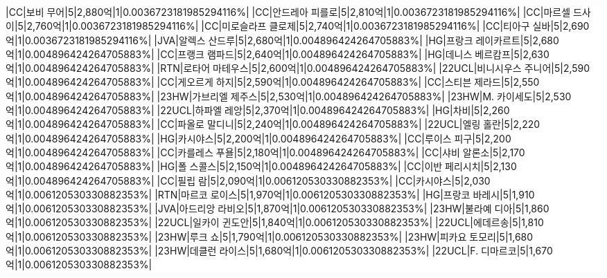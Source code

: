 |CC|보비 무어|5|2,880억|1|0.0036723181985294116%|
|CC|안드레아 피를로|5|2,810억|1|0.0036723181985294116%|
|CC|마르셀 드사이|5|2,760억|1|0.0036723181985294116%|
|CC|미로슬라프 클로제|5|2,740억|1|0.0036723181985294116%|
|CC|티아구 실바|5|2,690억|1|0.0036723181985294116%|
|JVA|알렉스 산드루|5|2,680억|1|0.004896424264705883%|
|HG|프랑크 레이카르트|5|2,680억|1|0.004896424264705883%|
|CC|프랭크 램파드|5|2,640억|1|0.004896424264705883%|
|HG|데니스 베르캄프|5|2,630억|1|0.004896424264705883%|
|RTN|로타어 마테우스|5|2,600억|1|0.004896424264705883%|
|22UCL|비니시우스 주니어|5|2,590억|1|0.004896424264705883%|
|CC|게오르게 하지|5|2,590억|1|0.004896424264705883%|
|CC|스티븐 제라드|5|2,550억|1|0.004896424264705883%|
|23HW|가브리엘 제주스|5|2,530억|1|0.004896424264705883%|
|23HW|M. 카이세도|5|2,530억|1|0.004896424264705883%|
|22UCL|하파엘 레앙|5|2,370억|1|0.004896424264705883%|
|HG|차비|5|2,260억|1|0.004896424264705883%|
|CC|파올로 말디니|5|2,240억|1|0.004896424264705883%|
|22UCL|엘링 홀란|5|2,220억|1|0.004896424264705883%|
|HG|카시야스|5|2,200억|1|0.004896424264705883%|
|CC|루이스 피구|5|2,200억|1|0.004896424264705883%|
|CC|카를레스 푸욜|5|2,180억|1|0.004896424264705883%|
|CC|샤비 알론소|5|2,170억|1|0.004896424264705883%|
|HG|폴 스콜스|5|2,150억|1|0.004896424264705883%|
|CC|이반 페리시치|5|2,130억|1|0.004896424264705883%|
|CC|필립 람|5|2,090억|1|0.006120530330882353%|
|CC|카시야스|5|2,030억|1|0.006120530330882353%|
|RTN|마르코 로이스|5|1,970억|1|0.006120530330882353%|
|HG|프랑코 바레시|5|1,910억|1|0.006120530330882353%|
|JVA|아드리앙 라비오|5|1,870억|1|0.006120530330882353%|
|23HW|불라예 디아|5|1,860억|1|0.006120530330882353%|
|22UCL|일카이 귄도안|5|1,840억|1|0.006120530330882353%|
|22UCL|에데르송|5|1,810억|1|0.006120530330882353%|
|23HW|루크 쇼|5|1,790억|1|0.006120530330882353%|
|23HW|피카요 토모리|5|1,680억|1|0.006120530330882353%|
|23HW|데클런 라이스|5|1,680억|1|0.006120530330882353%|
|22UCL|F. 디마르코|5|1,670억|1|0.006120530330882353%|